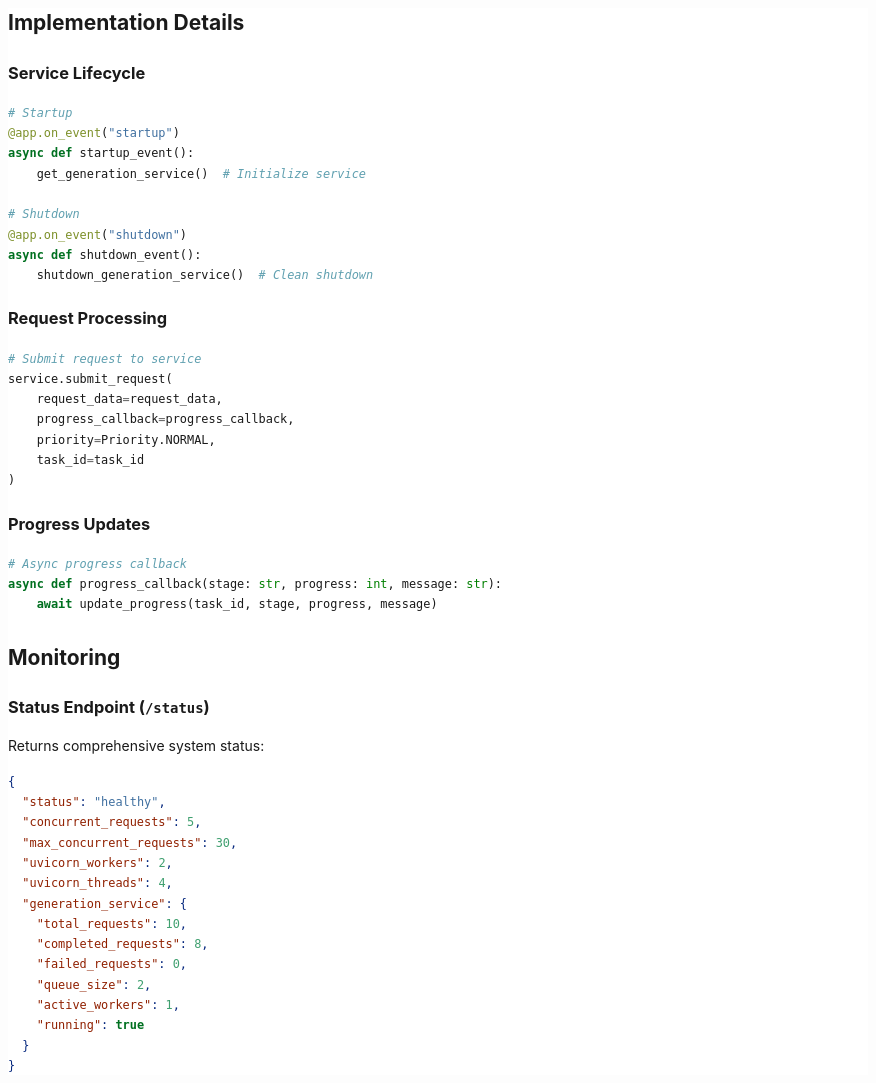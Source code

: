 ## Implementation Details

### Service Lifecycle

```python
# Startup
@app.on_event("startup")
async def startup_event():
    get_generation_service()  # Initialize service

# Shutdown
@app.on_event("shutdown")
async def shutdown_event():
    shutdown_generation_service()  # Clean shutdown
```

### Request Processing

```python
# Submit request to service
service.submit_request(
    request_data=request_data,
    progress_callback=progress_callback,
    priority=Priority.NORMAL,
    task_id=task_id
)
```

### Progress Updates

```python
# Async progress callback
async def progress_callback(stage: str, progress: int, message: str):
    await update_progress(task_id, stage, progress, message)
```

## Monitoring

### Status Endpoint (`/status`)

Returns comprehensive system status:
```json
{
  "status": "healthy",
  "concurrent_requests": 5,
  "max_concurrent_requests": 30,
  "uvicorn_workers": 2,
  "uvicorn_threads": 4,
  "generation_service": {
    "total_requests": 10,
    "completed_requests": 8,
    "failed_requests": 0,
    "queue_size": 2,
    "active_workers": 1,
    "running": true
  }
}
```
